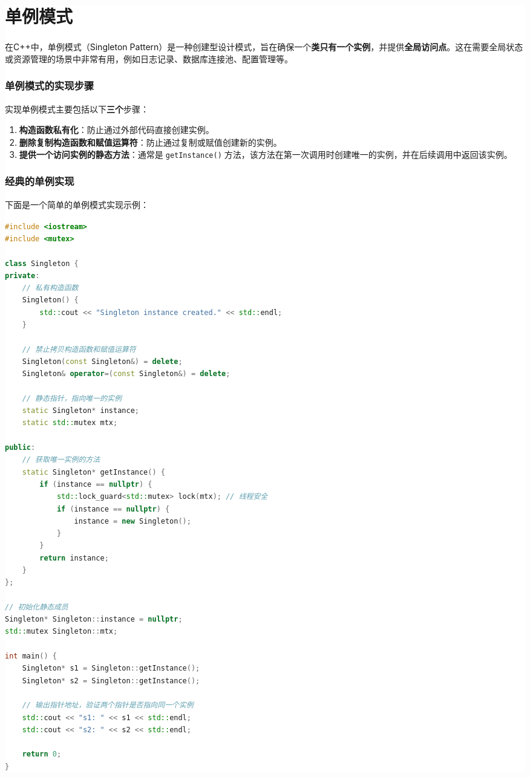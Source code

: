

# 单例模式

在C++中，单例模式（Singleton Pattern）是一种创建型设计模式，旨在确保一个**类只有一个实例**，并提供**全局访问点**。这在需要全局状态或资源管理的场景中非常有用，例如日志记录、数据库连接池、配置管理等。

### 单例模式的实现步骤

实现单例模式主要包括以下**三个**步骤：

1. **构造函数私有化**：防止通过外部代码直接创建实例。
2. **删除复制构造函数和赋值运算符**：防止通过复制或赋值创建新的实例。
3. **提供一个访问实例的静态方法**：通常是 `getInstance()` 方法，该方法在第一次调用时创建唯一的实例，并在后续调用中返回该实例。

### 经典的单例实现

下面是一个简单的单例模式实现示例：

```cpp
#include <iostream>
#include <mutex>

class Singleton {
private:
    // 私有构造函数
    Singleton() {
        std::cout << "Singleton instance created." << std::endl;
    }

    // 禁止拷贝构造函数和赋值运算符
    Singleton(const Singleton&) = delete;
    Singleton& operator=(const Singleton&) = delete;

    // 静态指针，指向唯一的实例
    static Singleton* instance;
    static std::mutex mtx;

public:
    // 获取唯一实例的方法
    static Singleton* getInstance() {
        if (instance == nullptr) {
            std::lock_guard<std::mutex> lock(mtx); // 线程安全
            if (instance == nullptr) {
                instance = new Singleton();
            }
        }
        return instance;
    }
};

// 初始化静态成员
Singleton* Singleton::instance = nullptr;
std::mutex Singleton::mtx;

int main() {
    Singleton* s1 = Singleton::getInstance();
    Singleton* s2 = Singleton::getInstance();

    // 输出指针地址，验证两个指针是否指向同一个实例
    std::cout << "s1: " << s1 << std::endl;
    std::cout << "s2: " << s2 << std::endl;

    return 0;
}
```